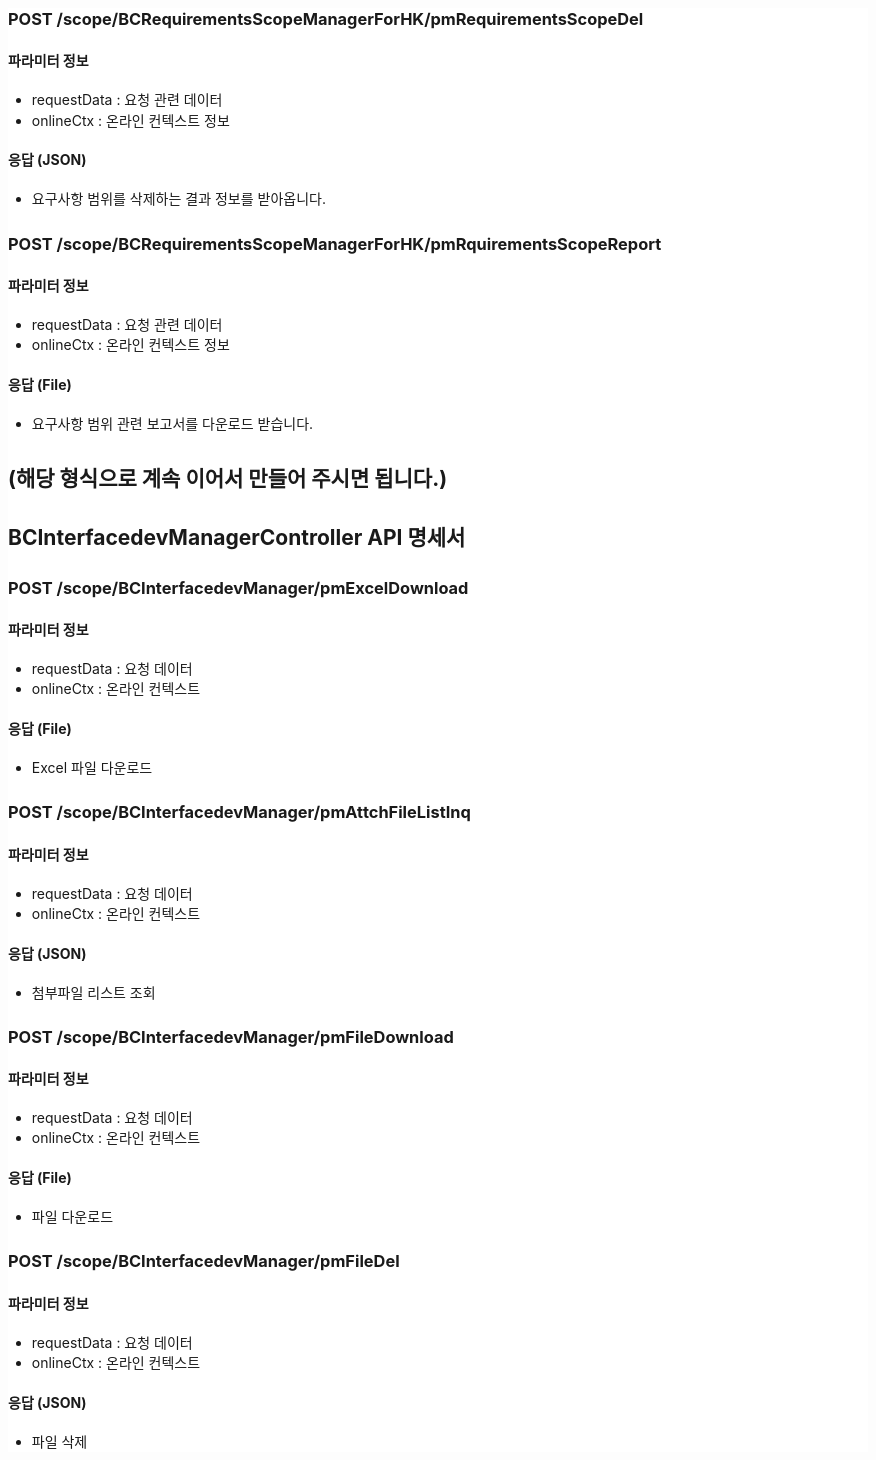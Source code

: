 ### POST /scope/BCRequirementsScopeManagerForHK/pmRequirementsScopeDel
#### 파라미터 정보
- requestData : 요청 관련 데이터
- onlineCtx : 온라인 컨텍스트 정보
#### 응답 (JSON)
- 요구사항 범위를 삭제하는 결과 정보를 받아옵니다.

### POST /scope/BCRequirementsScopeManagerForHK/pmRquirementsScopeReport
#### 파라미터 정보
- requestData : 요청 관련 데이터
- onlineCtx : 온라인 컨텍스트 정보
#### 응답 (File)
- 요구사항 범위 관련 보고서를 다운로드 받습니다.

(해당 형식으로 계속 이어서 만들어 주시면 됩니다.)
---
## BCInterfacedevManagerController API 명세서
### POST /scope/BCInterfacedevManager/pmExcelDownload
#### 파라미터 정보
- requestData : 요청 데이터
- onlineCtx : 온라인 컨텍스트
#### 응답 (File)
- Excel 파일 다운로드

### POST /scope/BCInterfacedevManager/pmAttchFileListInq
#### 파라미터 정보
- requestData : 요청 데이터
- onlineCtx : 온라인 컨텍스트
#### 응답 (JSON)
- 첨부파일 리스트 조회 

### POST /scope/BCInterfacedevManager/pmFileDownload
#### 파라미터 정보
- requestData : 요청 데이터
- onlineCtx : 온라인 컨텍스트
#### 응답 (File)
- 파일 다운로드

### POST /scope/BCInterfacedevManager/pmFileDel
#### 파라미터 정보
- requestData : 요청 데이터
- onlineCtx : 온라인 컨텍스트
#### 응답 (JSON)
- 파일 삭제
